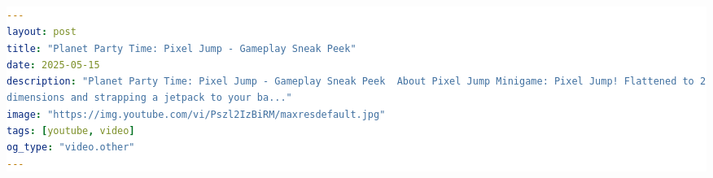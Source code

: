 ```yaml
---
layout: post
title: "Planet Party Time: Pixel Jump - Gameplay Sneak Peek"
date: 2025-05-15
description: "Planet Party Time: Pixel Jump - Gameplay Sneak Peek  About Pixel Jump Minigame: Pixel Jump! Flattened to 2 dimensions and strapping a jetpack to your ba..."
image: "https://img.youtube.com/vi/Pszl2IzBiRM/maxresdefault.jpg"
tags: [youtube, video]
og_type: "video.other"
---
```


<script type="application/ld+json">
{
  "@context": "http://schema.org",
  "@type": "VideoObject",
  "name": "Planet Party Time: Pixel Jump - Gameplay Sneak Peek",
  "description": "Planet Party Time: Pixel Jump - Gameplay Sneak Peek  About Pixel Jump Minigame: Pixel Jump! Flattened to 2 dimensions and strapping a jetpack to your back, prepare to rocket skywards. Your competition won't hold back; if they're not blocking your path, they're right on your heels. But we'll let you in on a secret: the \\\"Super Jump\\\". Jump right as you hit that jump pad, and WHOOSH! You're surfing air currents like an eagle.  About Planet Party Time: Planet Party Time is a family-friendly party game set in a fantastical galaxy. It offers over 120 mini-games at launch, with new ones monthly. The game supports 4 to 32 players, featuring modes like esports and user-generated content. Players can gather resources and revitalize planets through mini-games, blending partying with building.  #PlanetPartyTime",
  "thumbnailUrl": "https://img.youtube.com/vi/Pszl2IzBiRM/maxresdefault.jpg",
  "uploadDate": "2025-05-15T13:30:19Z",
  "embedUrl": "https://www.youtube.com/embed/Pszl2IzBiRM",
  "publisher": {
    "@type": "Person",
    "name": "Celo Zaga"
  },
  "mainEntityOfPage": {
    "@type": "WebPage",
    "@id": "https://celozaga.github.io/2025/05/15/planet-party-time-pixel-jump-gameplay-sneak-peek-Pszl2IzBiRM.html"
  },
  "duration": "PT0M0S"
}
</script>

<script type="application/ld+json">
{
  "@context": "http://schema.org",
  "@type": "BlogPosting",
  "headline": "Planet Party Time: Pixel Jump - Gameplay Sneak Peek",
  "image": "https://img.youtube.com/vi/Pszl2IzBiRM/maxresdefault.jpg",
  "publisher": {
    "@type": "Person",
    "name": "Celo Zaga"
  },
  "url": "https://celozaga.github.io/2025/05/15/planet-party-time-pixel-jump-gameplay-sneak-peek-Pszl2IzBiRM.html",
  "datePublished": "2025-05-15T13:30:19Z",
  "dateCreated": "2025-05-15T13:30:19Z",
  "dateModified": "2025-05-15T13:30:19Z",
  "description": "Planet Party Time: Pixel Jump - Gameplay Sneak Peek  About Pixel Jump Minigame: Pixel Jump! Flattened to 2 dimensions and strapping a jetpack to your ba...",
  "author": {
    "@type": "Person",
    "name": "Celo Zaga"
  },